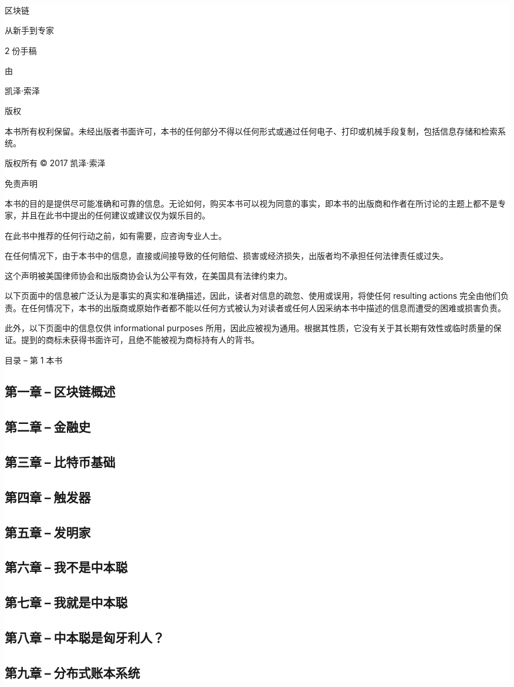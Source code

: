 区块链

从新手到专家

2 份手稿

由

凯泽·索泽

版权

本书所有权利保留。未经出版者书面许可，本书的任何部分不得以任何形式或通过任何电子、打印或机械手段复制，包括信息存储和检索系统。

版权所有 © 2017 凯泽·索泽

免责声明

本书的目的是提供尽可能准确和可靠的信息。无论如何，购买本书可以视为同意的事实，即本书的出版商和作者在所讨论的主题上都不是专家，并且在此书中提出的任何建议或建议仅为娱乐目的。

在此书中推荐的任何行动之前，如有需要，应咨询专业人士。

在任何情况下，由于本书中的信息，直接或间接导致的任何赔偿、损害或经济损失，出版者均不承担任何法律责任或过失。

这个声明被美国律师协会和出版商协会认为公平有效，在美国具有法律约束力。

以下页面中的信息被广泛认为是事实的真实和准确描述，因此，读者对信息的疏忽、使用或误用，将使任何 resulting actions 完全由他们负责。在任何情况下，本书的出版商或原始作者都不能以任何方式被认为对读者或任何人因采纳本书中描述的信息而遭受的困难或损害负责。

此外，以下页面中的信息仅供 informational purposes 所用，因此应被视为通用。根据其性质，它没有关于其长期有效性或临时质量的保证。提到的商标未获得书面许可，且绝不能被视为商标持有人的背书。

目录 – 第 1 本书

## 第一章 – 区块链概述

## 第二章 – 金融史

## 第三章 – 比特币基础

## 第四章 – 触发器

## 第五章 – 发明家

## 第六章 – 我不是中本聪

## 第七章 – 我就是中本聪

## 第八章 – 中本聪是匈牙利人？

## 第九章 – 分布式账本系统
